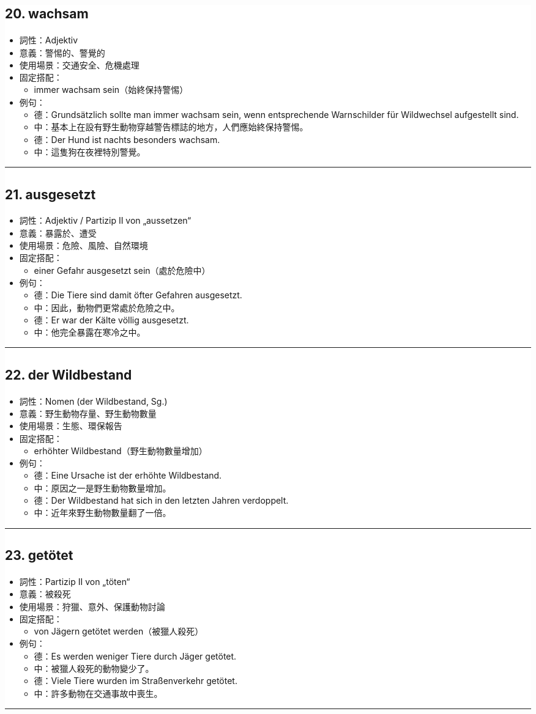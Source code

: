 
## 20. wachsam

- 詞性：Adjektiv
- 意義：警惕的、警覺的
- 使用場景：交通安全、危機處理
- 固定搭配：
  - immer wachsam sein（始終保持警惕）
- 例句：
  - 德：Grundsätzlich sollte man immer wachsam sein, wenn entsprechende Warnschilder für Wildwechsel aufgestellt sind.
  - 中：基本上在設有野生動物穿越警告標誌的地方，人們應始終保持警惕。
  - 德：Der Hund ist nachts besonders wachsam.
  - 中：這隻狗在夜裡特別警覺。

---

## 21. ausgesetzt

- 詞性：Adjektiv / Partizip II von „aussetzen“
- 意義：暴露於、遭受
- 使用場景：危險、風險、自然環境
- 固定搭配：
  - einer Gefahr ausgesetzt sein（處於危險中）
- 例句：
  - 德：Die Tiere sind damit öfter Gefahren ausgesetzt.
  - 中：因此，動物們更常處於危險之中。
  - 德：Er war der Kälte völlig ausgesetzt.
  - 中：他完全暴露在寒冷之中。

---

## 22. der Wildbestand

- 詞性：Nomen (der Wildbestand, Sg.)
- 意義：野生動物存量、野生動物數量
- 使用場景：生態、環保報告
- 固定搭配：
  - erhöhter Wildbestand（野生動物數量增加）
- 例句：
  - 德：Eine Ursache ist der erhöhte Wildbestand.
  - 中：原因之一是野生動物數量增加。
  - 德：Der Wildbestand hat sich in den letzten Jahren verdoppelt.
  - 中：近年來野生動物數量翻了一倍。

---

## 23. getötet

- 詞性：Partizip II von „töten“
- 意義：被殺死
- 使用場景：狩獵、意外、保護動物討論
- 固定搭配：
  - von Jägern getötet werden（被獵人殺死）
- 例句：
  - 德：Es werden weniger Tiere durch Jäger getötet.
  - 中：被獵人殺死的動物變少了。
  - 德：Viele Tiere wurden im Straßenverkehr getötet.
  - 中：許多動物在交通事故中喪生。

---
